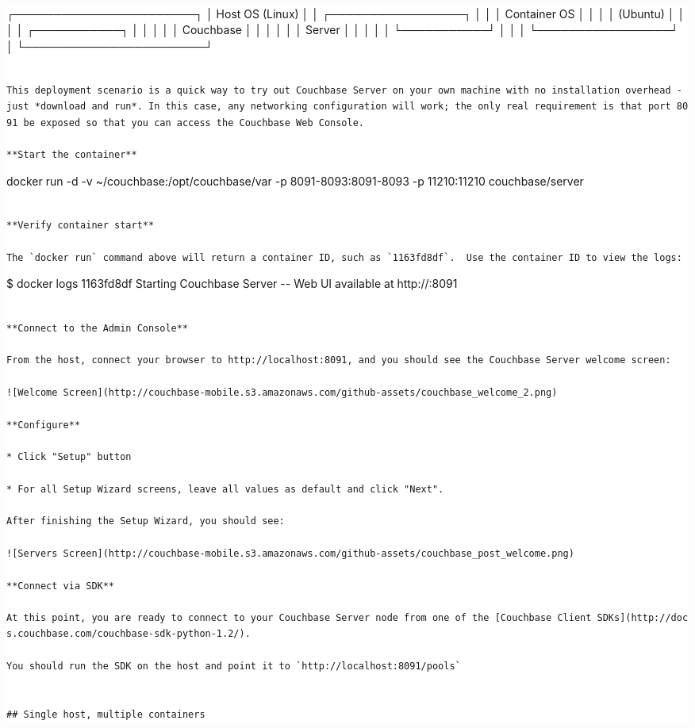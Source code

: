 ```
```
┌───────────────────────┐
│   Host OS (Linux)     │
│  ┌─────────────────┐  │
│  │  Container OS   │  │
│  │    (Ubuntu)     │  │
│  │  ┌───────────┐  │  │
│  │  │ Couchbase │  │  │
│  │  │  Server   │  │  │
│  │  └───────────┘  │  │
│  └─────────────────┘  │
└───────────────────────┘
```

This deployment scenario is a quick way to try out Couchbase Server on your own machine with no installation overhead - just *download and run*. In this case, any networking configuration will work; the only real requirement is that port 8091 be exposed so that you can access the Couchbase Web Console.

**Start the container**

```
docker run -d -v ~/couchbase:/opt/couchbase/var -p 8091-8093:8091-8093 -p 11210:11210 couchbase/server
```

**Verify container start**

The `docker run` command above will return a container ID, such as `1163fd8df`.  Use the container ID to view the logs:

```
$ docker logs 1163fd8df
Starting Couchbase Server -- Web UI available at http://<ip>:8091
```

**Connect to the Admin Console**

From the host, connect your browser to http://localhost:8091, and you should see the Couchbase Server welcome screen:

![Welcome Screen](http://couchbase-mobile.s3.amazonaws.com/github-assets/couchbase_welcome_2.png)

**Configure**

* Click "Setup" button

* For all Setup Wizard screens, leave all values as default and click "Next".

After finishing the Setup Wizard, you should see:

![Servers Screen](http://couchbase-mobile.s3.amazonaws.com/github-assets/couchbase_post_welcome.png)

**Connect via SDK**

At this point, you are ready to connect to your Couchbase Server node from one of the [Couchbase Client SDKs](http://docs.couchbase.com/couchbase-sdk-python-1.2/).

You should run the SDK on the host and point it to `http://localhost:8091/pools`


## Single host, multiple containers

```